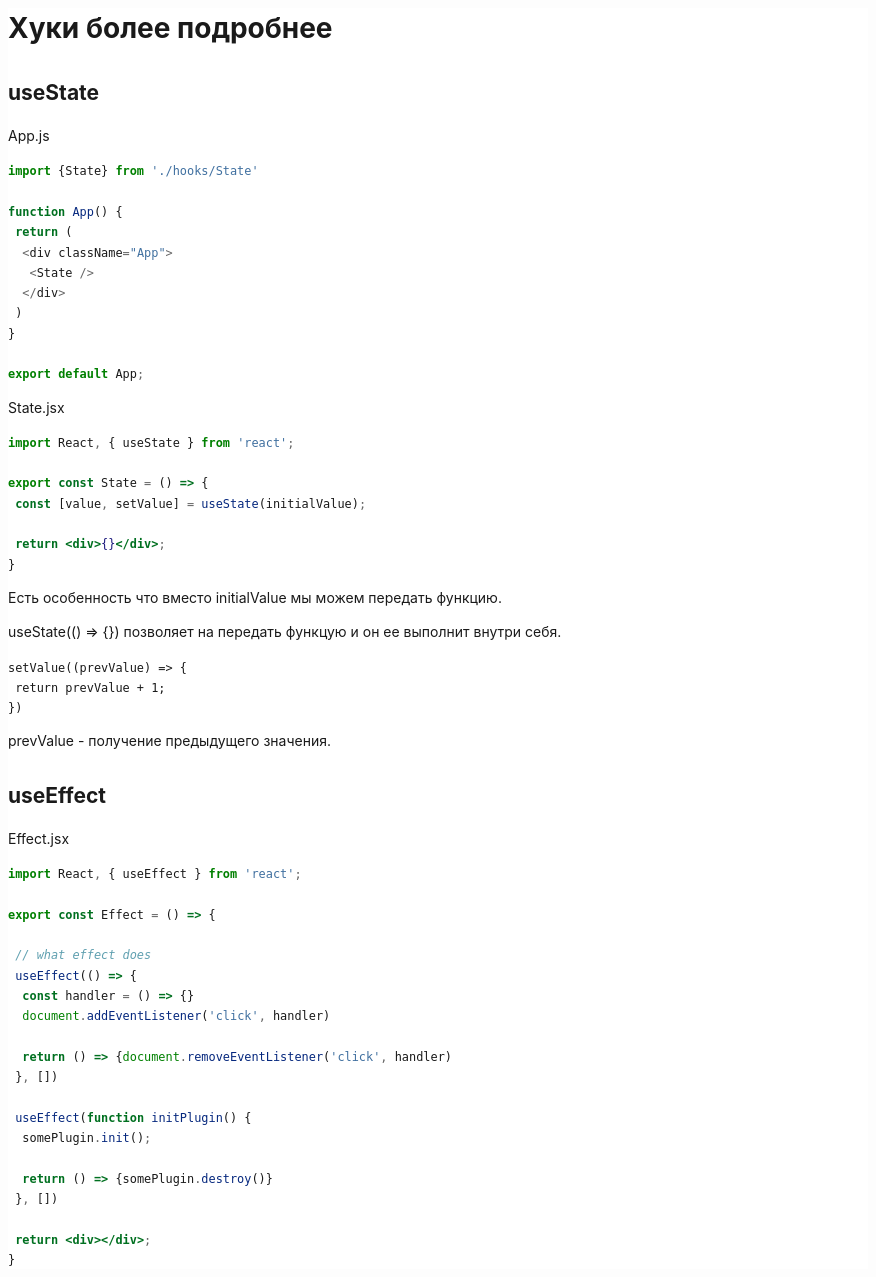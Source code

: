 # Хуки более подробнее

## useState

App.js
```js
import {State} from './hooks/State'

function App() {
 return (
  <div className="App">
   <State />
  </div>
 )
}

export default App;
```

State.jsx
```jsx
import React, { useState } from 'react';

export const State = () => {
 const [value, setValue] = useState(initialValue);
 
 return <div>{}</div>;
}
```
Есть особенность что вместо initialValue мы можем передать функцию.

useState(() => {}) позволяет на передать функцую и он ее выполнит внутри себя.

```
setValue((prevValue) => {
 return prevValue + 1;
})
```

prevValue - получение предыдущего значения.

## useEffect

Effect.jsx
```jsx
import React, { useEffect } from 'react';

export const Effect = () => {

 // what effect does
 useEffect(() => {
  const handler = () => {}
  document.addEventListener('click', handler)
  
  return () => {document.removeEventListener('click', handler)
 }, [])
 
 useEffect(function initPlugin() {
  somePlugin.init();
  
  return () => {somePlugin.destroy()}
 }, [])

 return <div></div>;
}
```